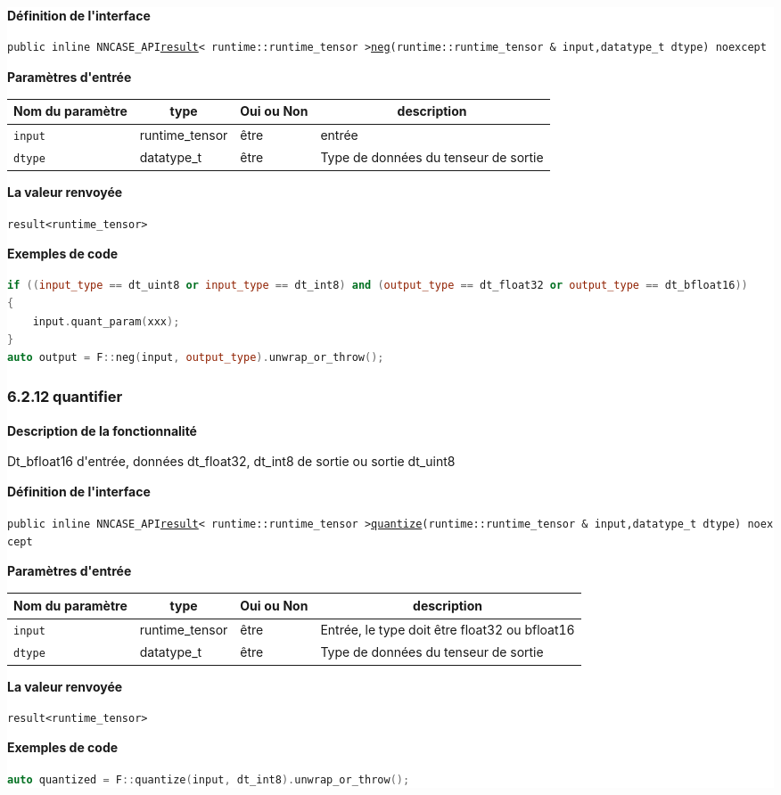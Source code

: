 **Définition de l'interface**

`public inline NNCASE_API`[`result`](#classnncase_1_1result)`< runtime::runtime_tensor >`[`neg`](#ops_8h_1aa1b7858802e1afce78db72163c5210d8)`(runtime::runtime_tensor & input,datatype_t dtype) noexcept`

**Paramètres d'entrée**

| Nom du paramètre  | type           | Oui ou Non | description                |
| --------- | -------------- | -------- | ------------------- |
| `input` | runtime_tensor | être       | entrée                |
| `dtype` | datatype_t     | être       | Type de données du tenseur de sortie |

**La valeur renvoyée**

`result<runtime_tensor>`

**Exemples de code**

```cpp
if ((input_type == dt_uint8 or input_type == dt_int8) and (output_type == dt_float32 or output_type == dt_bfloat16))
{
    input.quant_param(xxx);
}
auto output = F::neg(input, output_type).unwrap_or_throw();
```

### 6.2.12 quantifier

**Description de la fonctionnalité**

Dt_bfloat16 d'entrée, données dt_float32, dt_int8 de sortie ou sortie dt_uint8

**Définition de l'interface**

`public inline NNCASE_API`[`result`](#classnncase_1_1result)`< runtime::runtime_tensor >`[`quantize`](#ops_8h_1ad8ad779083b5c08da520d2f1c2469c3a)`(runtime::runtime_tensor & input,datatype_t dtype) noexcept`

**Paramètres d'entrée**

| Nom du paramètre  | type           | Oui ou Non | description                                |
| --------- | -------------- | -------- | ----------------------------------- |
| `input` | runtime_tensor | être       | Entrée, le type doit être float32 ou bfloat16 |
| `dtype` | datatype_t     | être       | Type de données du tenseur de sortie                 |

**La valeur renvoyée**

`result<runtime_tensor>`

**Exemples de code**

```cpp
auto quantized = F::quantize(input, dt_int8).unwrap_or_throw();
```
